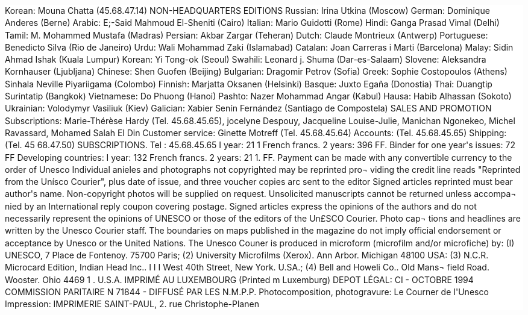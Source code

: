 Korean: Mouna Chatta (45.68.47.14)
NON-HEADQUARTERS EDITIONS
Russian: Irina Utkina (Moscow)
German: Dominique Anderes (Berne)
Arabic: E;-Said Mahmoud El-Sheniti (Cairo)
Italian: Mario Guidotti (Rome)
Hindi: Ganga Prasad Vimal (Delhi)
Tamil: M. Mohammed Mustafa (Madras)
Persian: Akbar Zargar (Teheran)
Dutch: Claude Montrieux (Antwerp)
Portuguese: Benedicto Silva (Rio de Janeiro)
Urdu: Wali Mohammad Zaki (Islamabad)
Catalan: Joan Carreras i Marti (Barcelona)
Malay: Sidin Ahmad Ishak (Kuala Lumpur)
Korean: Yi Tong-ok (Seoul)
Swahili: Leonard j. Shuma (Dar-es-Salaam)
Slovene: Aleksandra Kornhauser (Ljubljana)
Chinese: Shen Guofen (Beijing)
Bulgarian: Dragomir Petrov (Sofia)
Greek: Sophie Costopoulos (Athens)
Sinhala Neville Piyariigama (Colombo)
Finnish: Marjatta Oksanen (Helsinki)
Basque: Juxto Egaña (Donostia)
Thai: Duangtip Surintatip (Bangkok)
Vietnamese: Do Phuong (Hanoi)
Pashto: Nazer Mohammad Angar (Kabul)
Hausa: Habib Alhassan (Sokoto)
Ukrainian: Volodymyr Vasiliuk (Kiev)
Galician: Xabier Senín Fernández (Santiago de Compostela)
SALES AND PROMOTION
Subscriptions: Marie-Thérèse Hardy (Tel. 45.68.45.65),
jocelyne Despouy, Jacqueline Louise-Julie, Manichan
Ngonekeo, Michel Ravassard, Mohamed Salah El Din
Customer service: Ginette Motreff (Tel. 45.68.45.64)
Accounts: (Tel. 45.68.45.65)
Shipping: (Tel. 45 68.47.50)
SUBSCRIPTIONS. Tel : 45.68.45.65
I year: 21 1 French francs. 2 years: 396 FF.
Binder for one year's issues: 72 FF
Developing countries:
I year: 132 French francs. 2 years: 21 1. FF.
Payment can be made with any convertible currency to the
order of Unesco
Individual anieles and photographs not copyrighted may be reprinted pro¬
viding the credit line reads "Reprinted from the Unísco Courier", plus date
of issue, and three voucher copies arc sent to the editor Signed articles
reprinted must bear author's name. Non-copyright photos will be supplied
on request. Unsolicited manuscripts cannot be returned unless accompa¬
nied by an International reply coupon covering postage. Signed articles
express the opinions of the authors and do not necessarily represent the
opinions of UNESCO or those of the editors of the Un£SCO Courier. Photo cap¬
tions and headlines are written by the Unesco Courier staff. The boundaries
on maps published in the magazine do not imply official endorsement or
acceptance by Unesco or the United Nations. The Unesco Couner is produced
in microform (microfilm and/or microfiche) by: (I) UNESCO, 7 Place de
Fontenoy. 75700 Paris; (2) University Microfilms (Xerox). Ann Arbor.
Michigan 48100 USA: (3) N.C.R. Microcard Edition, Indian Head Inc..
I I I West 40th Street, New York. U.SA.; (4) Bell and Howeli Co.. Old Mans¬
field Road. Wooster. Ohio 4469 1 . U.S.A.
IMPRIMÉ AU LUXEMBOURG (Printed m Luxemburg)
DEPOT LÉGAL: CI - OCTOBRE 1994
COMMISSION PARITAIRE N 71844 - DIFFUSÉ PAR LES N.M.P.P.
Photocomposition, photogravure: Le Courner de I'Unesco
Impression: IMPRIMERIE SAINT-PAUL, 2. rue Christophe-Planen